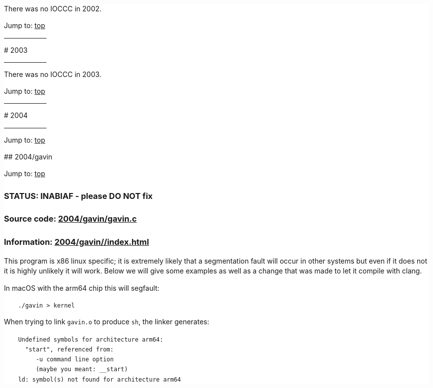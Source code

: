 There was no IOCCC in 2002.

Jump to: [top](#)


<hr style="width:10%;text-align:left;margin-left:0">
<div id="2003">
# 2003
</div>
<hr style="width:10%;text-align:left;margin-left:0">

There was no IOCCC in 2003.

Jump to: [top](#)


<hr style="width:10%;text-align:left;margin-left:0">
<div id="2004">
# 2004
</div>
<hr style="width:10%;text-align:left;margin-left:0">

Jump to: [top](#)


<div id="2004_gavin">
## 2004/gavin
</div>

Jump to: [top](#)


### STATUS: INABIAF - please **DO NOT** fix
### Source code: [2004/gavin/gavin.c](%%REPO_URL%%/2004/gavin/gavin.c)
### Information: [2004/gavin//index.html](2004/gavin//index.html)

This program is x86 linux specific; it is extremely likely that a segmentation
fault will occur in other systems but even if it does not it is highly unlikely
it will work. Below we will give some examples as well as a change that was made
to let it compile with clang.

In macOS with the arm64 chip this will segfault:

``` <!---sh-->
    ./gavin > kernel
```

When trying to link `gavin.o` to produce `sh`, the linker generates:

```
    Undefined symbols for architecture arm64:
      "start", referenced from:
         -u command line option
         (maybe you meant: __start)
    ld: symbol(s) not found for architecture arm64
```
